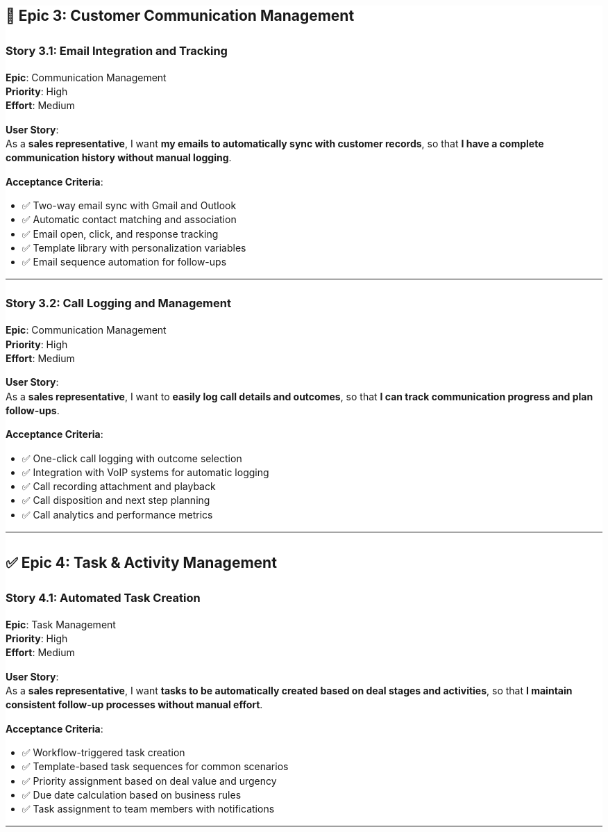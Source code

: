 ## 💬 Epic 3: Customer Communication Management

### Story 3.1: Email Integration and Tracking
**Epic**: Communication Management  
**Priority**: High  
**Effort**: Medium  

**User Story**:  
As a **sales representative**, I want **my emails to automatically sync with customer records**, so that **I have a complete communication history without manual logging**.

**Acceptance Criteria**:
- ✅ Two-way email sync with Gmail and Outlook
- ✅ Automatic contact matching and association
- ✅ Email open, click, and response tracking
- ✅ Template library with personalization variables
- ✅ Email sequence automation for follow-ups

---

### Story 3.2: Call Logging and Management
**Epic**: Communication Management  
**Priority**: High  
**Effort**: Medium  

**User Story**:  
As a **sales representative**, I want to **easily log call details and outcomes**, so that **I can track communication progress and plan follow-ups**.

**Acceptance Criteria**:
- ✅ One-click call logging with outcome selection
- ✅ Integration with VoIP systems for automatic logging
- ✅ Call recording attachment and playback
- ✅ Call disposition and next step planning
- ✅ Call analytics and performance metrics

---

## ✅ Epic 4: Task & Activity Management

### Story 4.1: Automated Task Creation
**Epic**: Task Management  
**Priority**: High  
**Effort**: Medium  

**User Story**:  
As a **sales representative**, I want **tasks to be automatically created based on deal stages and activities**, so that **I maintain consistent follow-up processes without manual effort**.

**Acceptance Criteria**:
- ✅ Workflow-triggered task creation
- ✅ Template-based task sequences for common scenarios
- ✅ Priority assignment based on deal value and urgency
- ✅ Due date calculation based on business rules
- ✅ Task assignment to team members with notifications

---